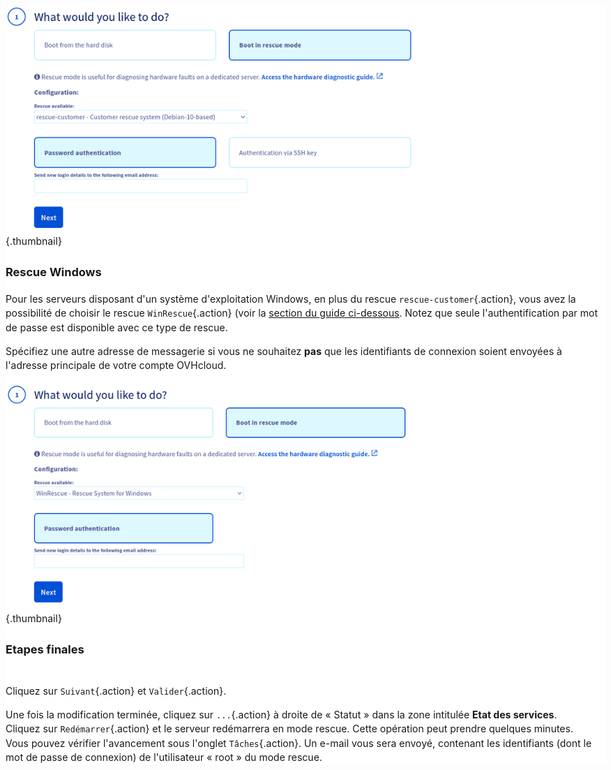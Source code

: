![Authentification par mot de passe Linux](images/rescue-mode-09.png){.thumbnail}


### Rescue Windows

Pour les serveurs disposant d'un système d'exploitation Windows, en plus du rescue `rescue-customer`{.action}, vous avez la possibilité de choisir le rescue `WinRescue`{.action} (voir la [section du guide ci-dessous](#windowsrescue). Notez que seule l'authentification par mot de passe est disponible avec ce type de rescue.

Spécifiez une autre adresse de messagerie si vous ne souhaitez **pas** que les identifiants de connexion soient envoyées à l'adresse principale de votre compte OVHcloud.

![Authentification par mot de passe Windows](images/rescue-mode-10.png){.thumbnail}

### Etapes finales

<br>Cliquez sur `Suivant`{.action} et `Valider`{.action}.

Une fois la modification terminée, cliquez sur `...`{.action} à droite de « Statut » dans la zone intitulée **Etat des services**. 
<br>Cliquez sur `Redémarrer`{.action} et le serveur redémarrera en mode rescue. Cette opération peut prendre quelques minutes. 
<br>Vous pouvez vérifier l'avancement sous l'onglet `Tâches`{.action}. Un e-mail vous sera envoyé, contenant les identifiants (dont le mot de passe de connexion)  de l'utilisateur « root » du mode rescue.
